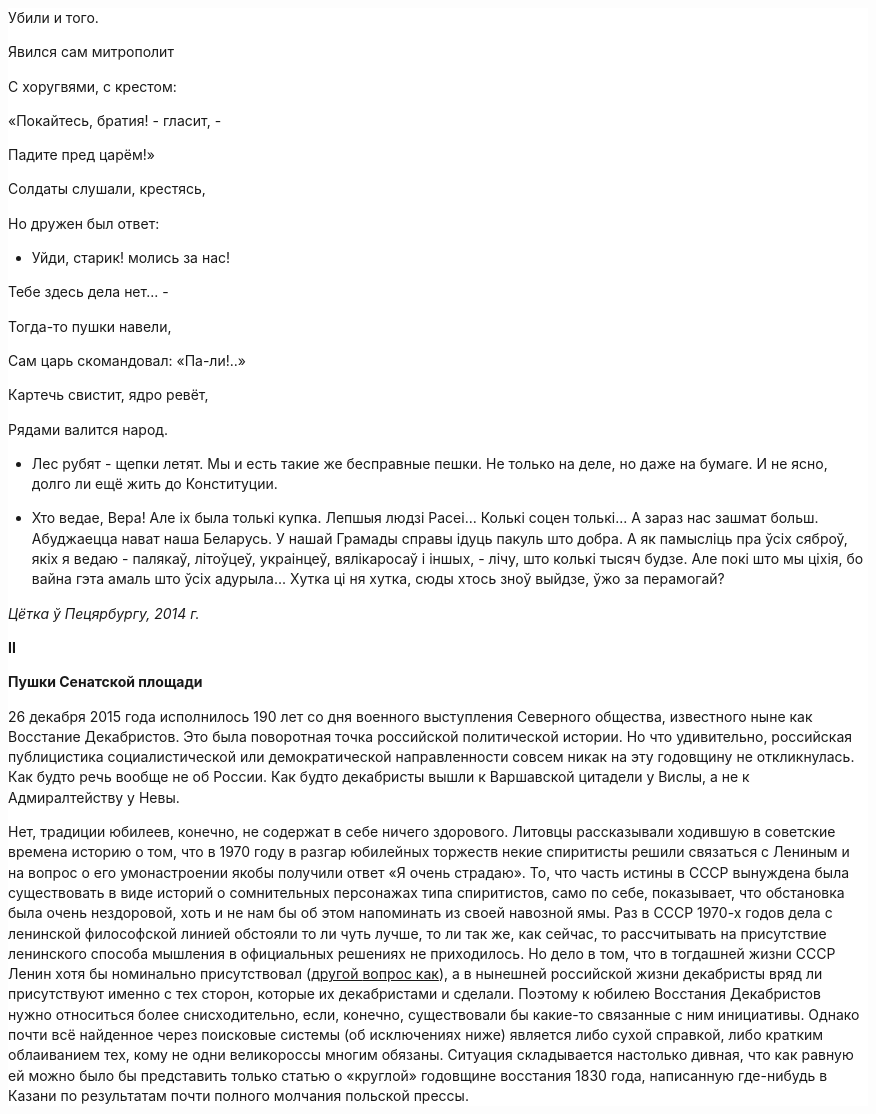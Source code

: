 Убили и того.

Явился сам митрополит

С хоругвями, с крестом:

«Покайтесь, братия! - гласит, -

Падите пред царём!»

Солдаты слушали, крестясь,

Но дружен был ответ:

- Уйди, старик! молись за нас!

Тебе здесь дела нет... -

Тогда-то пушки навели,

Сам царь скомандовал: «Па-ли!..»

Картечь свистит, ядро ревёт,

Рядами валится народ.

- Лес рубят - щепки летят. Мы и есть такие же бесправные пешки. Не только на деле, но даже на бумаге. И не ясно, долго ли ещё жить до Конституции.

- Хто ведае, Вера! Але іх была толькі купка. Лепшыя людзі Расеі... Колькі соцен толькі... А зараз нас зашмат больш. Абуджаецца нават наша Беларусь. У нашай Грамады справы ідуць пакуль што добра. А як памысліць пра ўсіх сяброў, якіх я ведаю - палякаў, літоўцеў, украінцеў, вялікаросаў і іншых, - лічу, што колькі тысяч будзе. Але покі што мы ціхія, бо вайна гэта амаль што ўсіх адурыла... Хутка ці ня хутка, сюды хтось зноў выйдзе, ўжо за перамогай?

*Цётка ў Пецярбургу, 2014 г.*

**II**

**Пушки Сенатской площади**

26 декабря 2015 года исполнилось 190 лет со дня военного выступления Северного общества, известного ныне как Восстание Декабристов. Это была поворотная точка российской политической истории. Но что удивительно, российская публицистика социалистической или демократической направленности совсем никак на эту годовщину не откликнулась. Как будто речь вообще не об России. Как будто декабристы вышли к Варшавской цитадели у Вислы, а не к Адмиралтейству у Невы.

Нет, традиции юбилеев, конечно, не содержат в себе ничего здорового. Литовцы рассказывали ходившую в советские времена историю о том, что в 1970 году в разгар юбилейных торжеств некие спиритисты решили связаться с Лениным и на вопрос о его умонастроении якобы получили ответ «Я очень страдаю». То, что часть истины в СССР вынуждена была существовать в виде историй о сомнительных персонажах типа спиритистов, само по себе, показывает, что обстановка была очень нездоровой, хоть и не нам бы об этом напоминать из своей навозной ямы. Раз в СССР 1970-х годов дела с ленинской философской линией обстояли то ли чуть лучше, то ли так же, как сейчас, то рассчитывать на присутствие ленинского способа мышления в официальных решениях не приходилось. Но дело в том, что в тогдашней жизни СССР Ленин хотя бы номинально присутствовал ([другой ](/9719.md)[вопрос как](/9719.md)), а в нынешней российской жизни декабристы вряд ли присутствуют именно с тех сторон, которые их декабристами и сделали. Поэтому к юбилею Восстания Декабристов нужно относиться более снисходительно, если, конечно, существовали бы какие-то связанные с ним инициативы. Однако почти всё найденное через поисковые системы (об исключениях ниже) является либо сухой справкой, либо кратким облаиванием тех, кому не одни великороссы многим обязаны. Ситуация складывается настолько дивная, что как равную ей можно было бы представить только статью о «круглой» годовщине восстания 1830 года, написанную где-нибудь в Казани по результатам почти полного молчания польской прессы.
